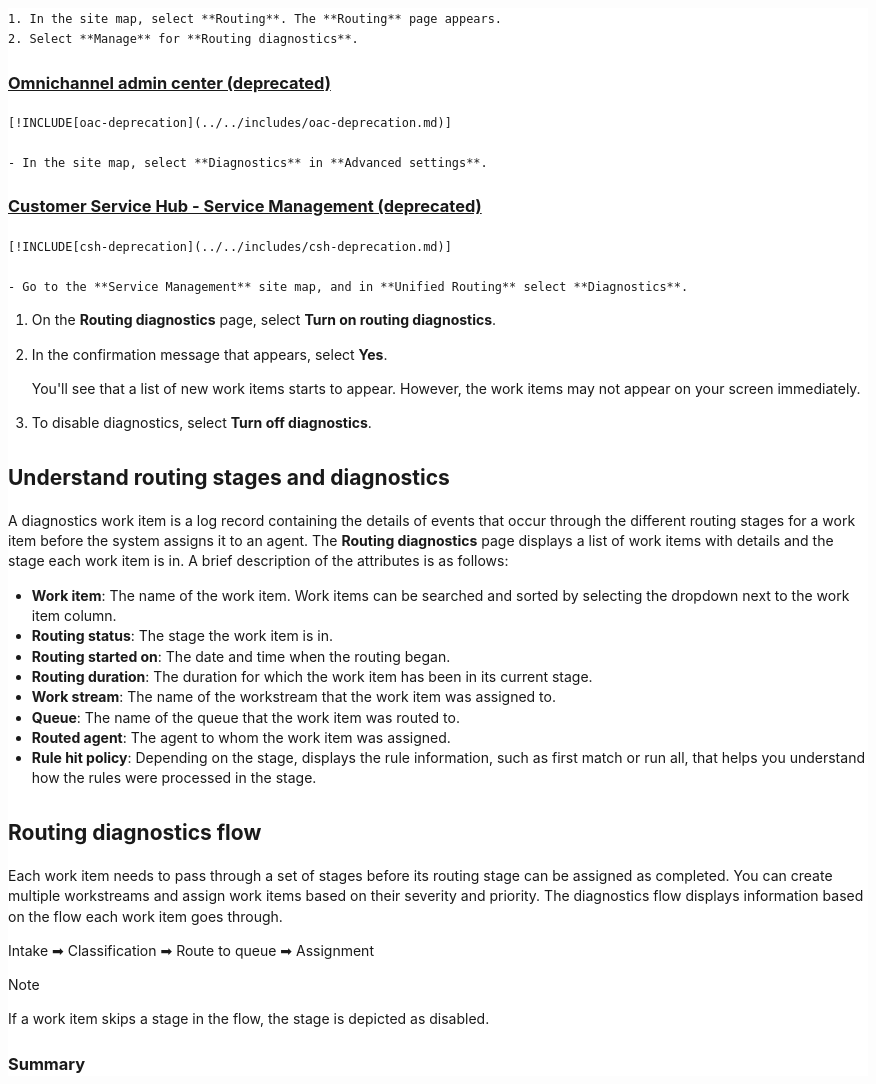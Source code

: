     1. In the site map, select **Routing**. The **Routing** page appears.
    2. Select **Manage** for **Routing diagnostics**.

   ### [Omnichannel admin center (deprecated)](#tab/omnichanneladmincenter)

    [!INCLUDE[oac-deprecation](../../includes/oac-deprecation.md)]

    - In the site map, select **Diagnostics** in **Advanced settings**.

   ### [Customer Service Hub - Service Management (deprecated)](#tab/customerservicehub)

    [!INCLUDE[csh-deprecation](../../includes/csh-deprecation.md)]

    - Go to the **Service Management** site map, and in **Unified Routing** select **Diagnostics**.

1. On the **Routing diagnostics** page, select **Turn on routing diagnostics**.

1. In the confirmation message that appears, select **Yes**.

   You'll see that a list of new work items starts to appear. However, the work items may not appear on your screen immediately.

1. To disable diagnostics, select **Turn off diagnostics**.

## Understand routing stages and diagnostics

A diagnostics work item is a log record containing the details of events that occur through the different routing stages for a work item before the system assigns it to an agent. The **Routing diagnostics** page displays a list of work items with details and the stage each work item is in. A brief description of the attributes is as follows:

- **Work item**: The name of the work item. Work items can be searched and sorted by selecting the dropdown next to the work item column.
- **Routing status**: The stage the work item is in.
- **Routing started on**: The date and time when the routing began.
- **Routing duration**: The duration for which the work item has been in its current stage.
- **Work stream**: The name of the workstream that the work item was assigned to.
- **Queue**: The name of the queue that the work item was routed to.
- **Routed agent**: The agent to whom the work item was assigned.
- **Rule hit policy**: Depending on the stage, displays the rule information, such as first match or run all, that helps you understand how the rules were processed in the stage.

## Routing diagnostics flow

Each work item needs to pass through a set of stages before its routing stage can be assigned as completed. You can create multiple workstreams and assign work items based on their severity and priority. The diagnostics flow displays information based on the flow each work item goes through.

Intake ➡ Classification ➡ Route to queue ➡ Assignment

> [!NOTE]
> If a work item skips a stage in the flow, the stage is depicted as disabled.

### Summary
